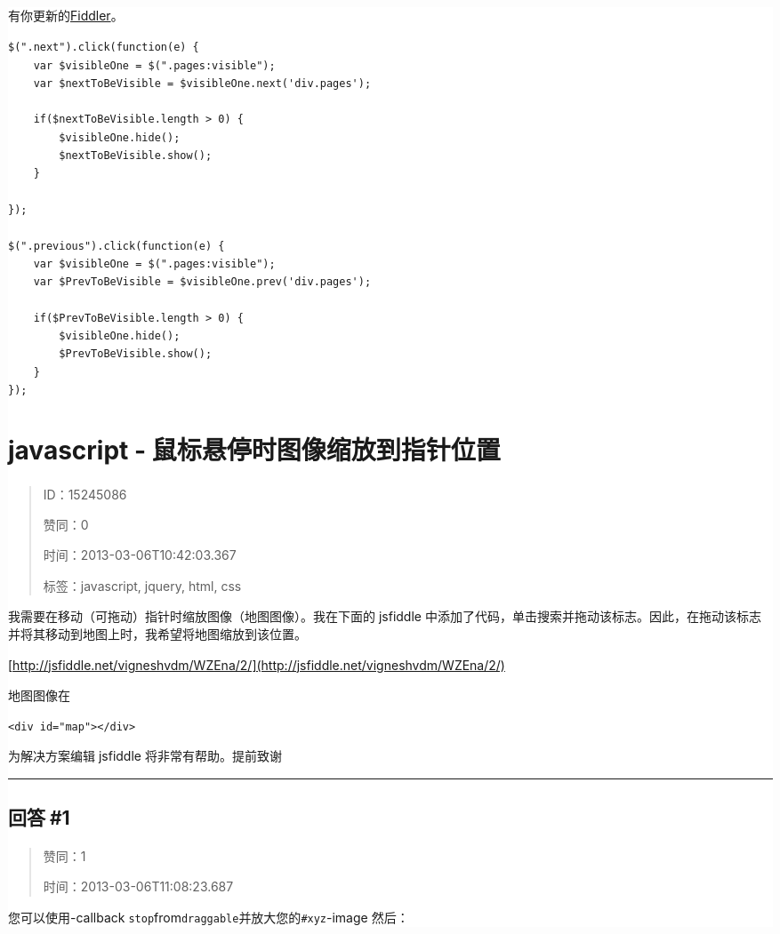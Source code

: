 有你更新的[Fiddler](http://jsfiddle.net/umtMC/2/)。

```
$(".next").click(function(e) {
    var $visibleOne = $(".pages:visible");
    var $nextToBeVisible = $visibleOne.next('div.pages');

    if($nextToBeVisible.length > 0) {
        $visibleOne.hide();
        $nextToBeVisible.show();
    }

});

$(".previous").click(function(e) {
    var $visibleOne = $(".pages:visible");
    var $PrevToBeVisible = $visibleOne.prev('div.pages');

    if($PrevToBeVisible.length > 0) {
        $visibleOne.hide();
        $PrevToBeVisible.show();
    }
}); 
```

# javascript - 鼠标悬停时图像缩放到指针位置

> ID：15245086
> 
> 赞同：0
> 
> 时间：2013-03-06T10:42:03.367
> 
> 标签：javascript, jquery, html, css

我需要在移动（可拖动）指针时缩放图像（地图图像）。我在下面的 jsfiddle 中添加了代码，单击搜索并拖动该标志。因此，在拖动该标志并将其移动到地图上时，我希望将地图缩放到该位置。

[http://jsfiddle.net/vigneshvdm/WZEna/2/](http://jsfiddle.net/vigneshvdm/WZEna/2/)

地图图像在

`<div id="map"></div>`

为解决方案编辑 jsfiddle 将非常有帮助。提前致谢

* * *

## 回答 #1

> 赞同：1
> 
> 时间：2013-03-06T11:08:23.687

您可以使用-callback `stop`from`draggable`并放大您的`#xyz`-image 然后：
